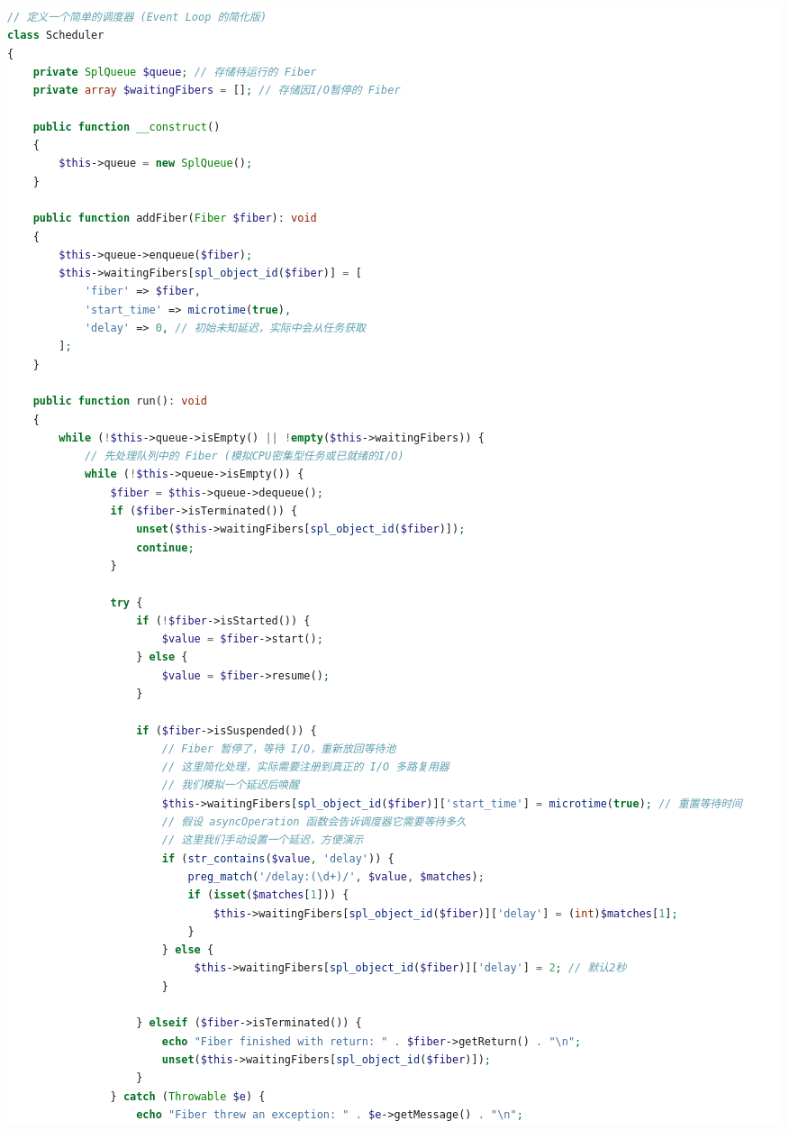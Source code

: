 ```php
// 定义一个简单的调度器 (Event Loop 的简化版)
class Scheduler
{
    private SplQueue $queue; // 存储待运行的 Fiber
    private array $waitingFibers = []; // 存储因I/O暂停的 Fiber

    public function __construct()
    {
        $this->queue = new SplQueue();
    }

    public function addFiber(Fiber $fiber): void
    {
        $this->queue->enqueue($fiber);
        $this->waitingFibers[spl_object_id($fiber)] = [
            'fiber' => $fiber,
            'start_time' => microtime(true),
            'delay' => 0, // 初始未知延迟，实际中会从任务获取
        ];
    }

    public function run(): void
    {
        while (!$this->queue->isEmpty() || !empty($this->waitingFibers)) {
            // 先处理队列中的 Fiber (模拟CPU密集型任务或已就绪的I/O)
            while (!$this->queue->isEmpty()) {
                $fiber = $this->queue->dequeue();
                if ($fiber->isTerminated()) {
                    unset($this->waitingFibers[spl_object_id($fiber)]);
                    continue;
                }

                try {
                    if (!$fiber->isStarted()) {
                        $value = $fiber->start();
                    } else {
                        $value = $fiber->resume();
                    }

                    if ($fiber->isSuspended()) {
                        // Fiber 暂停了，等待 I/O，重新放回等待池
                        // 这里简化处理，实际需要注册到真正的 I/O 多路复用器
                        // 我们模拟一个延迟后唤醒
                        $this->waitingFibers[spl_object_id($fiber)]['start_time'] = microtime(true); // 重置等待时间
                        // 假设 asyncOperation 函数会告诉调度器它需要等待多久
                        // 这里我们手动设置一个延迟，方便演示
                        if (str_contains($value, 'delay')) {
                            preg_match('/delay:(\d+)/', $value, $matches);
                            if (isset($matches[1])) {
                                $this->waitingFibers[spl_object_id($fiber)]['delay'] = (int)$matches[1];
                            }
                        } else {
                             $this->waitingFibers[spl_object_id($fiber)]['delay'] = 2; // 默认2秒
                        }

                    } elseif ($fiber->isTerminated()) {
                        echo "Fiber finished with return: " . $fiber->getReturn() . "\n";
                        unset($this->waitingFibers[spl_object_id($fiber)]);
                    }
                } catch (Throwable $e) {
                    echo "Fiber threw an exception: " . $e->getMessage() . "\n";
```